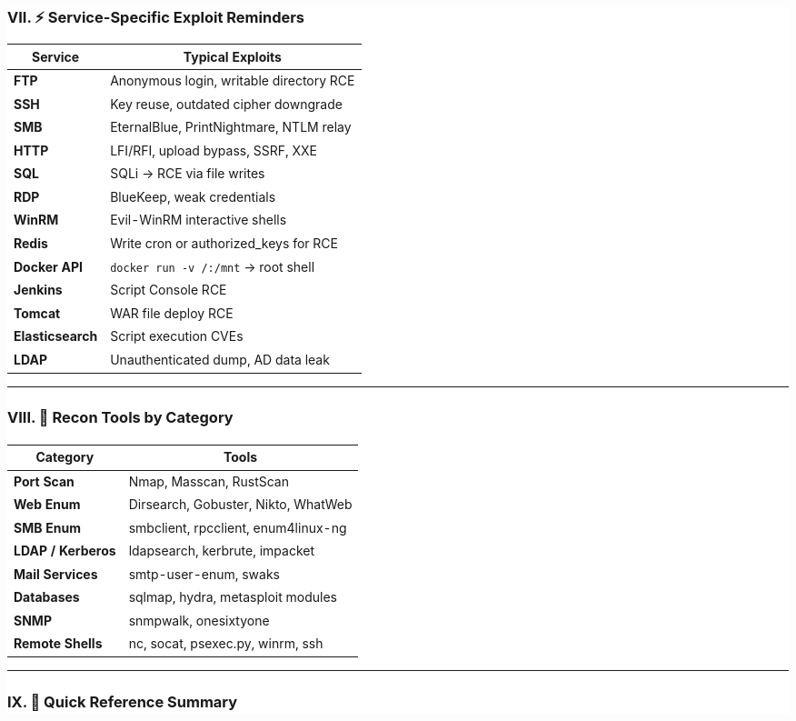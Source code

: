 ### VII. ⚡ Service-Specific Exploit Reminders

| Service           | Typical Exploits                        |
| ----------------- | --------------------------------------- |
| **FTP**           | Anonymous login, writable directory RCE |
| **SSH**           | Key reuse, outdated cipher downgrade    |
| **SMB**           | EternalBlue, PrintNightmare, NTLM relay |
| **HTTP**          | LFI/RFI, upload bypass, SSRF, XXE       |
| **SQL**           | SQLi → RCE via file writes              |
| **RDP**           | BlueKeep, weak credentials              |
| **WinRM**         | Evil-WinRM interactive shells           |
| **Redis**         | Write cron or authorized\_keys for RCE  |
| **Docker API**    | `docker run -v /:/mnt` → root shell     |
| **Jenkins**       | Script Console RCE                      |
| **Tomcat**        | WAR file deploy RCE                     |
| **Elasticsearch** | Script execution CVEs                   |
| **LDAP**          | Unauthenticated dump, AD data leak      |

***

### VIII. 🧠 Recon Tools by Category

| Category            | Tools                               |
| ------------------- | ----------------------------------- |
| **Port Scan**       | Nmap, Masscan, RustScan             |
| **Web Enum**        | Dirsearch, Gobuster, Nikto, WhatWeb |
| **SMB Enum**        | smbclient, rpcclient, enum4linux-ng |
| **LDAP / Kerberos** | ldapsearch, kerbrute, impacket      |
| **Mail Services**   | smtp-user-enum, swaks               |
| **Databases**       | sqlmap, hydra, metasploit modules   |
| **SNMP**            | snmpwalk, onesixtyone               |
| **Remote Shells**   | nc, socat, psexec.py, winrm, ssh    |

***

### IX. 🧠 Quick Reference Summary
